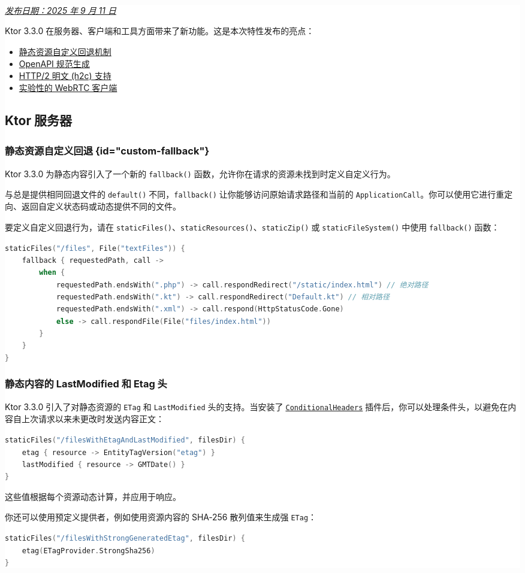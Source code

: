 [//]: # (title: Ktor 3.3.0 有哪些新特性)

<show-structure for="chapter,procedure" depth="2"/>

_[发布日期：2025 年 9 月 11 日](releases.md#release-details)_

Ktor 3.3.0 在服务器、客户端和工具方面带来了新功能。这是本次特性发布的亮点：

*   [静态资源自定义回退机制](#custom-fallback)
*   [OpenAPI 规范生成](#openapi-spec-gen)
*   [HTTP/2 明文 (h2c) 支持](#http2-h2c-support)
*   [实验性的 WebRTC 客户端](#webrtc-client)

## Ktor 服务器

### 静态资源自定义回退 {id="custom-fallback"}

Ktor 3.3.0 为静态内容引入了一个新的 `fallback()` 函数，允许你在请求的资源未找到时定义自定义行为。

与总是提供相同回退文件的 `default()` 不同，`fallback()` 让你能够访问原始请求路径和当前的 `ApplicationCall`。你可以使用它进行重定向、返回自定义状态码或动态提供不同的文件。

要定义自定义回退行为，请在 `staticFiles()`、`staticResources()`、`staticZip()` 或 `staticFileSystem()` 中使用 `fallback()` 函数：

```kotlin
staticFiles("/files", File("textFiles")) {
    fallback { requestedPath, call ->
        when {
            requestedPath.endsWith(".php") -> call.respondRedirect("/static/index.html") // 绝对路径
            requestedPath.endsWith(".kt") -> call.respondRedirect("Default.kt") // 相对路径
            requestedPath.endsWith(".xml") -> call.respond(HttpStatusCode.Gone)
            else -> call.respondFile(File("files/index.html"))
        }
    }
}
```

### 静态内容的 LastModified 和 Etag 头

Ktor 3.3.0 引入了对静态资源的 `ETag` 和 `LastModified` 头的支持。当安装了 [`ConditionalHeaders`](server-conditional-headers.md) 插件后，你可以处理条件头，以避免在内容自上次请求以来未更改时发送内容正文：

```kotlin
staticFiles("/filesWithEtagAndLastModified", filesDir) {
    etag { resource -> EntityTagVersion("etag") }
    lastModified { resource -> GMTDate() }
}
```

这些值根据每个资源动态计算，并应用于响应。

你还可以使用预定义提供者，例如使用资源内容的 SHA‑256 散列值来生成强 `ETag`：

```kotlin
staticFiles("/filesWithStrongGeneratedEtag", filesDir) {
    etag(ETagProvider.StrongSha256)
}
```
